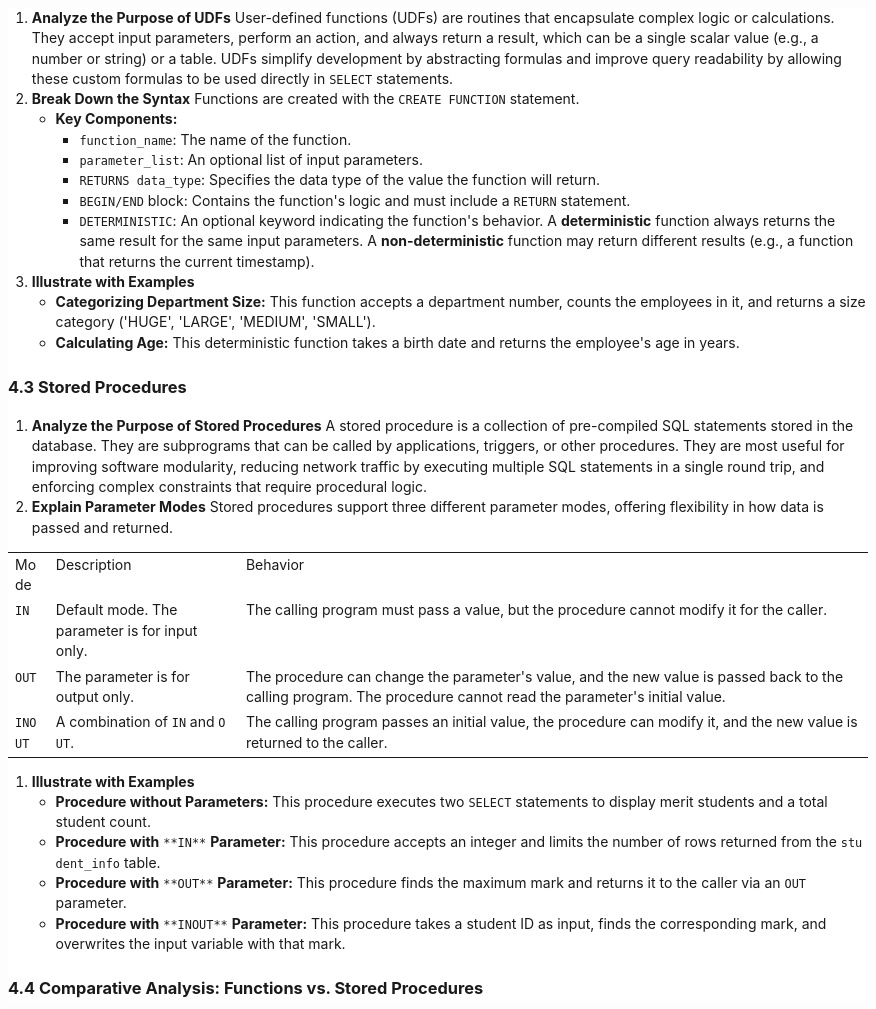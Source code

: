 1. **Analyze the Purpose of UDFs** User-defined functions (UDFs) are routines that encapsulate complex logic or calculations. They accept input parameters, perform an action, and always return a result, which can be a single scalar value (e.g., a number or string) or a table. UDFs simplify development by abstracting formulas and improve query readability by allowing these custom formulas to be used directly in `SELECT` statements.
2. **Break Down the Syntax** Functions are created with the `CREATE FUNCTION` statement.
    - **Key Components:**
        - `function_name`: The name of the function.
        - `parameter_list`: An optional list of input parameters.
        - `RETURNS data_type`: Specifies the data type of the value the function will return.
        - `BEGIN/END` block: Contains the function's logic and must include a `RETURN` statement.
        - `DETERMINISTIC`: An optional keyword indicating the function's behavior. A **deterministic** function always returns the same result for the same input parameters. A **non-deterministic** function may return different results (e.g., a function that returns the current timestamp).
3. **Illustrate with Examples**
    - **Categorizing Department Size:** This function accepts a department number, counts the employees in it, and returns a size category ('HUGE', 'LARGE', 'MEDIUM', 'SMALL').
    - **Calculating Age:** This deterministic function takes a birth date and returns the employee's age in years.

### 4.3 Stored Procedures

1. **Analyze the Purpose of Stored Procedures** A stored procedure is a collection of pre-compiled SQL statements stored in the database. They are subprograms that can be called by applications, triggers, or other procedures. They are most useful for improving software modularity, reducing network traffic by executing multiple SQL statements in a single round trip, and enforcing complex constraints that require procedural logic.
2. **Explain Parameter Modes** Stored procedures support three different parameter modes, offering flexibility in how data is passed and returned.

|   |   |   |
|---|---|---|
|Mode|Description|Behavior|
|`IN`|Default mode. The parameter is for input only.|The calling program must pass a value, but the procedure cannot modify it for the caller.|
|`OUT`|The parameter is for output only.|The procedure can change the parameter's value, and the new value is passed back to the calling program. The procedure cannot read the parameter's initial value.|
|`INOUT`|A combination of `IN` and `OUT`.|The calling program passes an initial value, the procedure can modify it, and the new value is returned to the caller.|

1. **Illustrate with Examples**
    - **Procedure without Parameters:** This procedure executes two `SELECT` statements to display merit students and a total student count.
    - **Procedure with** `**IN**` **Parameter:** This procedure accepts an integer and limits the number of rows returned from the `student_info` table.
    - **Procedure with** `**OUT**` **Parameter:** This procedure finds the maximum mark and returns it to the caller via an `OUT` parameter.
    - **Procedure with** `**INOUT**` **Parameter:** This procedure takes a student ID as input, finds the corresponding mark, and overwrites the input variable with that mark.

### 4.4 Comparative Analysis: Functions vs. Stored Procedures
